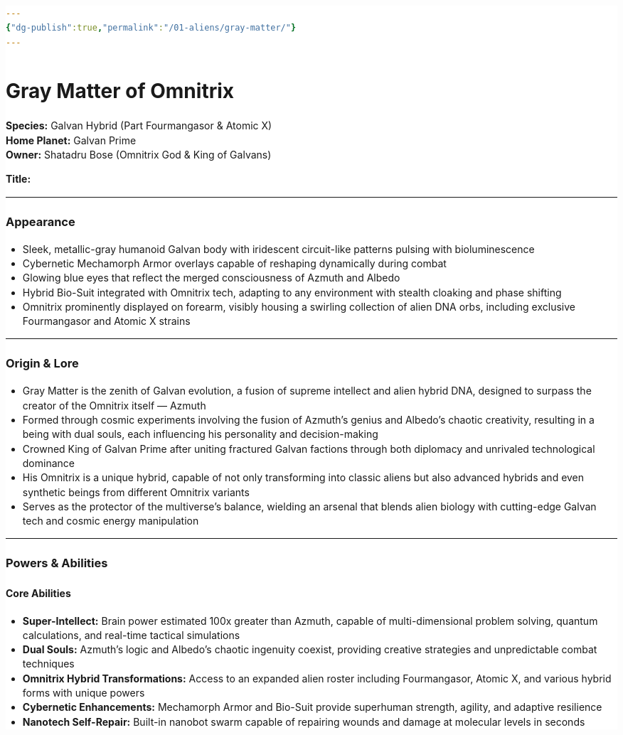 ```yaml
---
{"dg-publish":true,"permalink":"/01-aliens/gray-matter/"}
---
```


# Gray Matter of Omnitrix

**Species:** Galvan Hybrid (Part Fourmangasor & Atomic X)  
**Home Planet:** Galvan Prime  
**Owner:** Shatadru Bose (Omnitrix God & King of Galvans)

**Title:** 

---

### Appearance

- Sleek, metallic-gray humanoid Galvan body with iridescent circuit-like patterns pulsing with bioluminescence
- Cybernetic Mechamorph Armor overlays capable of reshaping dynamically during combat
- Glowing blue eyes that reflect the merged consciousness of Azmuth and Albedo
- Hybrid Bio-Suit integrated with Omnitrix tech, adapting to any environment with stealth cloaking and phase shifting
- Omnitrix prominently displayed on forearm, visibly housing a swirling collection of alien DNA orbs, including exclusive Fourmangasor and Atomic X strains

---

### Origin & Lore

- Gray Matter is the zenith of Galvan evolution, a fusion of supreme intellect and alien hybrid DNA, designed to surpass the creator of the Omnitrix itself — Azmuth
- Formed through cosmic experiments involving the fusion of Azmuth’s genius and Albedo’s chaotic creativity, resulting in a being with dual souls, each influencing his personality and decision-making
- Crowned King of Galvan Prime after uniting fractured Galvan factions through both diplomacy and unrivaled technological dominance
- His Omnitrix is a unique hybrid, capable of not only transforming into classic aliens but also advanced hybrids and even synthetic beings from different Omnitrix variants
- Serves as the protector of the multiverse’s balance, wielding an arsenal that blends alien biology with cutting-edge Galvan tech and cosmic energy manipulation

---

### Powers & Abilities

#### Core Abilities

- **Super-Intellect:** Brain power estimated 100x greater than Azmuth, capable of multi-dimensional problem solving, quantum calculations, and real-time tactical simulations
- **Dual Souls:** Azmuth’s logic and Albedo’s chaotic ingenuity coexist, providing creative strategies and unpredictable combat techniques
- **Omnitrix Hybrid Transformations:** Access to an expanded alien roster including Fourmangasor, Atomic X, and various hybrid forms with unique powers
- **Cybernetic Enhancements:** Mechamorph Armor and Bio-Suit provide superhuman strength, agility, and adaptive resilience
- **Nanotech Self-Repair:** Built-in nanobot swarm capable of repairing wounds and damage at molecular levels in seconds
